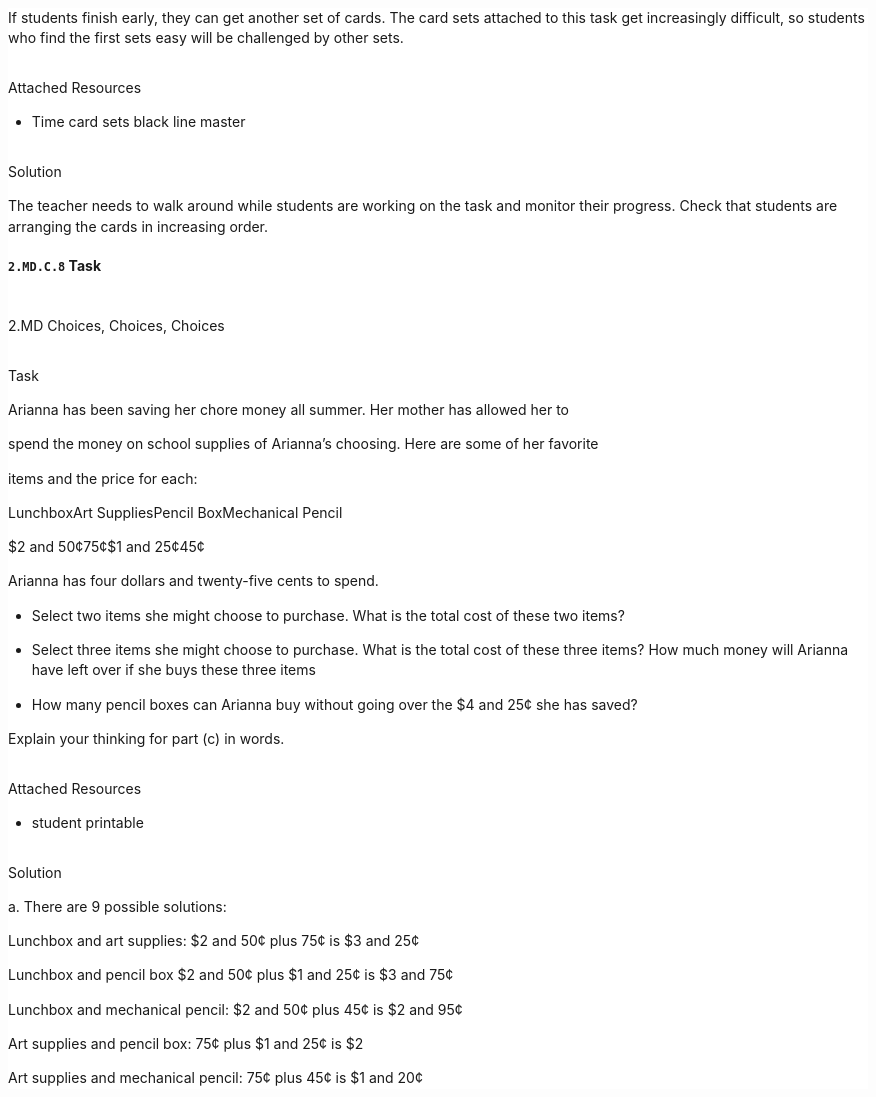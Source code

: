 If students finish early, they can get another set of cards. The card sets attached to this task get increasingly difficult, so students who find the first sets easy will be challenged by other sets.

##
Attached Resources

- Time card sets black line master

##
Solution

The teacher needs to walk around while students are working on the task and monitor their progress. Check that students are arranging the cards in increasing order.

#### `2.MD.C.8` Task

#
2.MD Choices, Choices, Choices

##
Task

Arianna has been saving her chore money all summer. Her mother has allowed her to

spend the money on school supplies of Arianna’s choosing. Here are some of her favorite

items and the price for each:

LunchboxArt SuppliesPencil BoxMechanical Pencil

\$2 and 50¢75¢$1 and 25¢45¢

Arianna has four dollars and twenty-five cents to spend.

- Select two items she might choose to purchase. What is the total cost of these two items?

- Select three items she might choose to purchase. What is the total cost of these three items? How much money will Arianna have left over if she buys these three items

- How many pencil boxes can Arianna buy without going over the $4 and 25¢ she has saved?

Explain your thinking for part (c) in words.

##
Attached Resources

- student printable

##
Solution

a. There are 9 possible solutions:

Lunchbox and art supplies: \$2 and 50¢ plus 75¢ is \$3 and 25¢

Lunchbox and pencil box \$2 and 50¢ plus \$1 and 25¢ is \$3 and 75¢

Lunchbox and mechanical pencil: \$2 and 50¢ plus 45¢ is \$2 and 95¢

Art supplies and pencil box: 75¢ plus \$1 and 25¢ is \$2

Art supplies and mechanical pencil: 75¢ plus 45¢ is \$1 and 20¢
